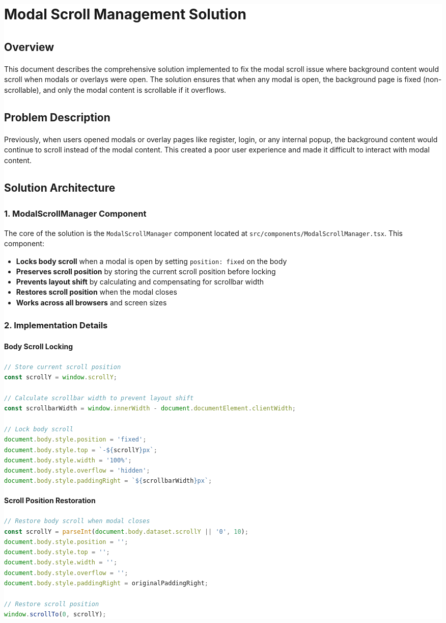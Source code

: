 # Modal Scroll Management Solution

## Overview

This document describes the comprehensive solution implemented to fix the modal scroll issue where background content would scroll when modals or overlays were open. The solution ensures that when any modal is open, the background page is fixed (non-scrollable), and only the modal content is scrollable if it overflows.

## Problem Description

Previously, when users opened modals or overlay pages like register, login, or any internal popup, the background content would continue to scroll instead of the modal content. This created a poor user experience and made it difficult to interact with modal content.

## Solution Architecture

### 1. ModalScrollManager Component

The core of the solution is the `ModalScrollManager` component located at `src/components/ModalScrollManager.tsx`. This component:

- **Locks body scroll** when a modal is open by setting `position: fixed` on the body
- **Preserves scroll position** by storing the current scroll position before locking
- **Prevents layout shift** by calculating and compensating for scrollbar width
- **Restores scroll position** when the modal closes
- **Works across all browsers** and screen sizes

### 2. Implementation Details

#### Body Scroll Locking
```typescript
// Store current scroll position
const scrollY = window.scrollY;

// Calculate scrollbar width to prevent layout shift
const scrollbarWidth = window.innerWidth - document.documentElement.clientWidth;

// Lock body scroll
document.body.style.position = 'fixed';
document.body.style.top = `-${scrollY}px`;
document.body.style.width = '100%';
document.body.style.overflow = 'hidden';
document.body.style.paddingRight = `${scrollbarWidth}px`;
```

#### Scroll Position Restoration
```typescript
// Restore body scroll when modal closes
const scrollY = parseInt(document.body.dataset.scrollY || '0', 10);
document.body.style.position = '';
document.body.style.top = '';
document.body.style.width = '';
document.body.style.overflow = '';
document.body.style.paddingRight = originalPaddingRight;

// Restore scroll position
window.scrollTo(0, scrollY);
```
